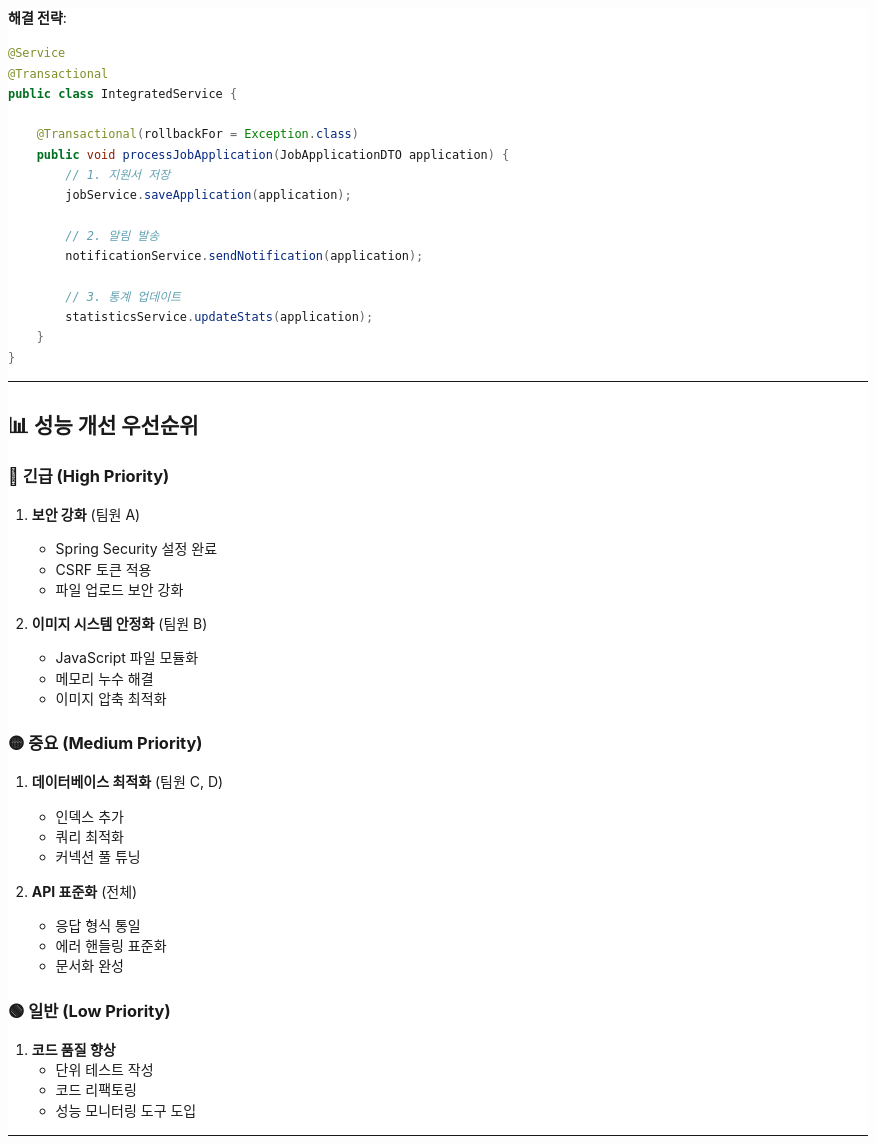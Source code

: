 **해결 전략**:
```java
@Service
@Transactional
public class IntegratedService {
    
    @Transactional(rollbackFor = Exception.class)
    public void processJobApplication(JobApplicationDTO application) {
        // 1. 지원서 저장
        jobService.saveApplication(application);
        
        // 2. 알림 발송
        notificationService.sendNotification(application);
        
        // 3. 통계 업데이트
        statisticsService.updateStats(application);
    }
}
```

---

## 📊 성능 개선 우선순위

### 🔴 **긴급 (High Priority)**
1. **보안 강화** (팀원 A)
   - Spring Security 설정 완료
   - CSRF 토큰 적용
   - 파일 업로드 보안 강화

2. **이미지 시스템 안정화** (팀원 B)
   - JavaScript 파일 모듈화
   - 메모리 누수 해결
   - 이미지 압축 최적화

### 🟡 **중요 (Medium Priority)**
1. **데이터베이스 최적화** (팀원 C, D)
   - 인덱스 추가
   - 쿼리 최적화
   - 커넥션 풀 튜닝

2. **API 표준화** (전체)
   - 응답 형식 통일
   - 에러 핸들링 표준화
   - 문서화 완성

### 🟢 **일반 (Low Priority)**
1. **코드 품질 향상**
   - 단위 테스트 작성
   - 코드 리팩토링
   - 성능 모니터링 도구 도입

---